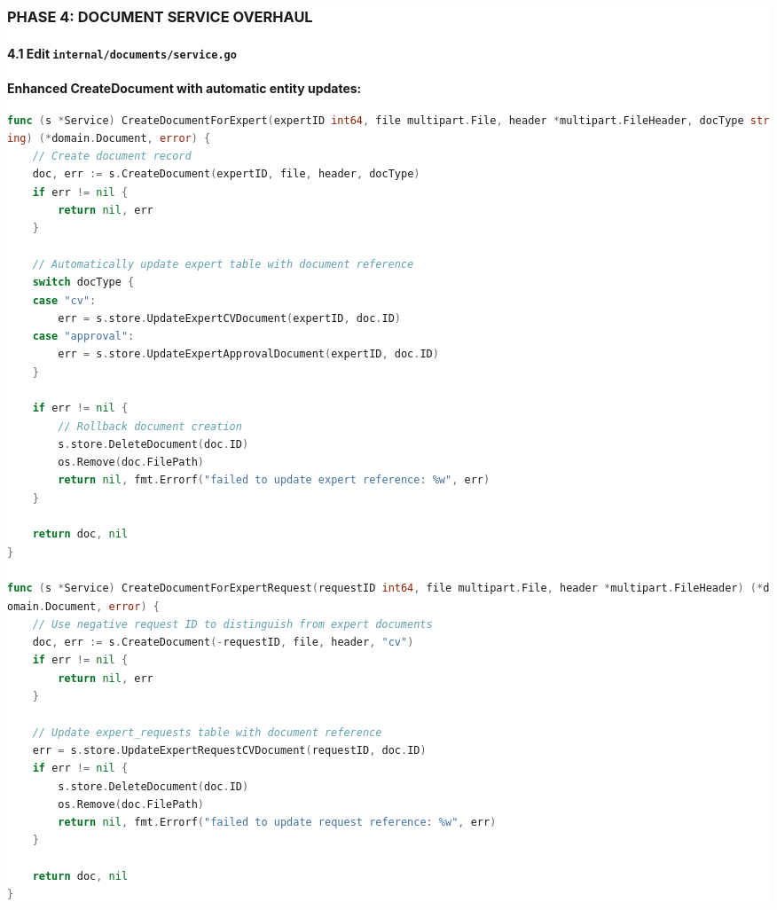 ```go
```

### **PHASE 4: DOCUMENT SERVICE OVERHAUL**

#### **4.1 Edit `internal/documents/service.go`**

**Enhanced CreateDocument with automatic entity updates:**
```go
func (s *Service) CreateDocumentForExpert(expertID int64, file multipart.File, header *multipart.FileHeader, docType string) (*domain.Document, error) {
    // Create document record
    doc, err := s.CreateDocument(expertID, file, header, docType)
    if err != nil {
        return nil, err
    }

    // Automatically update expert table with document reference
    switch docType {
    case "cv":
        err = s.store.UpdateExpertCVDocument(expertID, doc.ID)
    case "approval":
        err = s.store.UpdateExpertApprovalDocument(expertID, doc.ID)
    }

    if err != nil {
        // Rollback document creation
        s.store.DeleteDocument(doc.ID)
        os.Remove(doc.FilePath)
        return nil, fmt.Errorf("failed to update expert reference: %w", err)
    }

    return doc, nil
}

func (s *Service) CreateDocumentForExpertRequest(requestID int64, file multipart.File, header *multipart.FileHeader) (*domain.Document, error) {
    // Use negative request ID to distinguish from expert documents
    doc, err := s.CreateDocument(-requestID, file, header, "cv")
    if err != nil {
        return nil, err
    }

    // Update expert_requests table with document reference
    err = s.store.UpdateExpertRequestCVDocument(requestID, doc.ID)
    if err != nil {
        s.store.DeleteDocument(doc.ID)
        os.Remove(doc.FilePath)
        return nil, fmt.Errorf("failed to update request reference: %w", err)
    }

    return doc, nil
}
```
